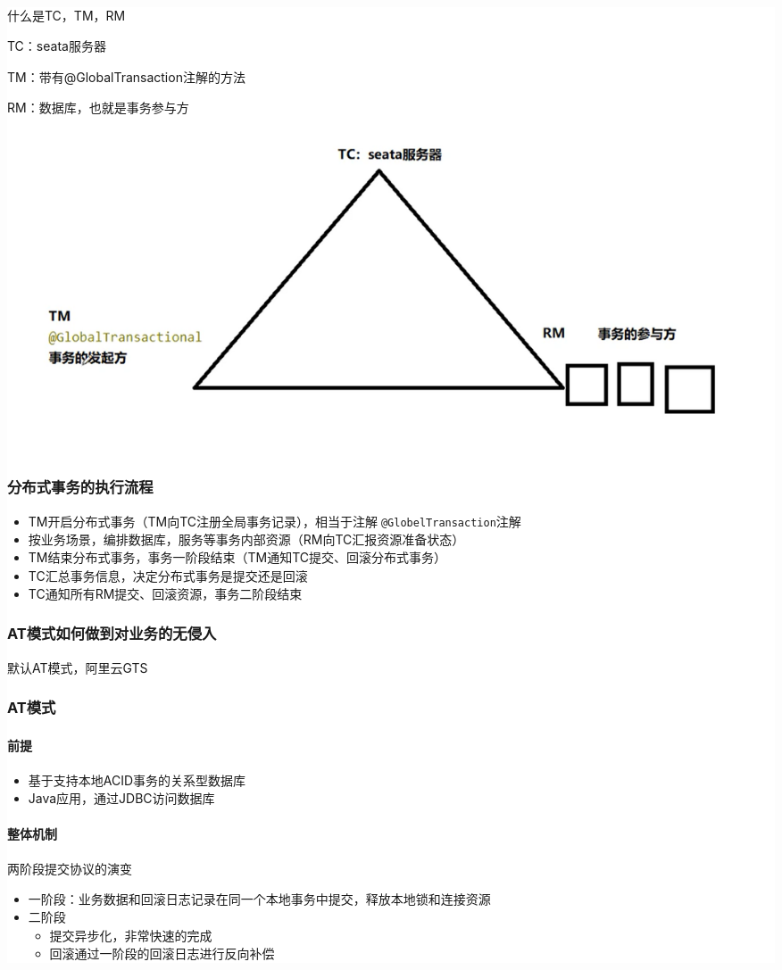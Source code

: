 什么是TC，TM，RM

TC：seata服务器

TM：带有@GlobalTransaction注解的方法

RM：数据库，也就是事务参与方

![image-20200417231314748](./images/image-20200417231314748.png)

### 分布式事务的执行流程

- TM开启分布式事务（TM向TC注册全局事务记录），相当于注解 `@GlobelTransaction`注解
- 按业务场景，编排数据库，服务等事务内部资源（RM向TC汇报资源准备状态）
- TM结束分布式事务，事务一阶段结束（TM通知TC提交、回滚分布式事务）
- TC汇总事务信息，决定分布式事务是提交还是回滚
- TC通知所有RM提交、回滚资源，事务二阶段结束

### AT模式如何做到对业务的无侵入

默认AT模式，阿里云GTS

### AT模式

#### 前提

- 基于支持本地ACID事务的关系型数据库
- Java应用，通过JDBC访问数据库

#### 整体机制

两阶段提交协议的演变

- 一阶段：业务数据和回滚日志记录在同一个本地事务中提交，释放本地锁和连接资源
- 二阶段
  - 提交异步化，非常快速的完成
  - 回滚通过一阶段的回滚日志进行反向补偿

